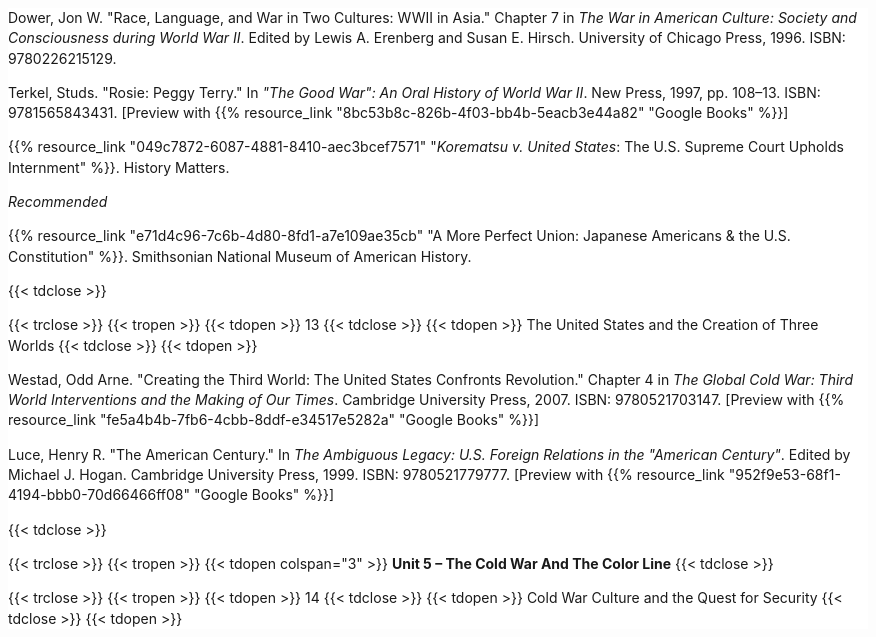 
Dower, Jon W. "Race, Language, and War in Two Cultures: WWII in Asia." Chapter 7 in _The War in American Culture: Society and Consciousness during World War II_. Edited by Lewis A. Erenberg and Susan E. Hirsch. University of Chicago Press, 1996. ISBN: 9780226215129. 

Terkel, Studs. "Rosie: Peggy Terry." In _"The Good War": An Oral History of World War II_. New Press, 1997, pp. 108–13. ISBN: 9781565843431. \[Preview with {{% resource_link "8bc53b8c-826b-4f03-bb4b-5eacb3e44a82" "Google Books" %}}\]

{{% resource_link "049c7872-6087-4881-8410-aec3bcef7571" "_Korematsu v. United States_: The U.S. Supreme Court Upholds Internment" %}}. History Matters.

_Recommended_

{{% resource_link "e71d4c96-7c6b-4d80-8fd1-a7e109ae35cb" "A More Perfect Union: Japanese Americans & the U.S. Constitution" %}}. Smithsonian National Museum of American History.


{{< tdclose >}}

{{< trclose >}}
{{< tropen >}}
{{< tdopen >}}
13
{{< tdclose >}}
{{< tdopen >}}
The United States and the Creation of Three Worlds
{{< tdclose >}}
{{< tdopen >}}


Westad, Odd Arne. "Creating the Third World: The United States Confronts Revolution." Chapter 4 in _The Global Cold War: Third World Interventions and the Making of Our Times_. Cambridge University Press, 2007. ISBN: 9780521703147. \[Preview with {{% resource_link "fe5a4b4b-7fb6-4cbb-8ddf-e34517e5282a" "Google Books" %}}\]

Luce, Henry R. "The American Century." In _The Ambiguous Legacy: U.S. Foreign Relations in the "American Century"_. Edited by Michael J. Hogan. Cambridge University Press, 1999. ISBN: 9780521779777. \[Preview with {{% resource_link "952f9e53-68f1-4194-bbb0-70d66466ff08" "Google Books" %}}\]


{{< tdclose >}}

{{< trclose >}}
{{< tropen >}}
{{< tdopen colspan="3" >}}
**Unit 5 – The Cold War And The Color Line**
{{< tdclose >}}

{{< trclose >}}
{{< tropen >}}
{{< tdopen >}}
14
{{< tdclose >}}
{{< tdopen >}}
Cold War Culture and the Quest for Security
{{< tdclose >}}
{{< tdopen >}}
